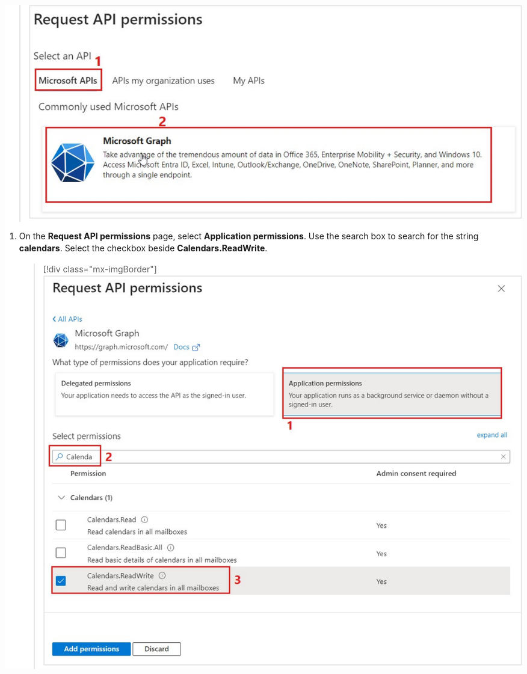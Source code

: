    > [![Screenshot of Microsoft Graph option highlighted.](../media/azure-microsoft-api.png)](../media/azure-microsoft-api.png#lightbox)

1. On the **Request API permissions** page, select **Application permissions**. Use the search box to search for the string **calendars**. Select the checkbox beside **Calendars.ReadWrite**.

   > [!div class="mx-imgBorder"]
   > [![Screenshot of application permission with read-write permission for calendar highlighted.](../media/azure-calendar.png)](../media/azure-calendar.png#lightbox)
